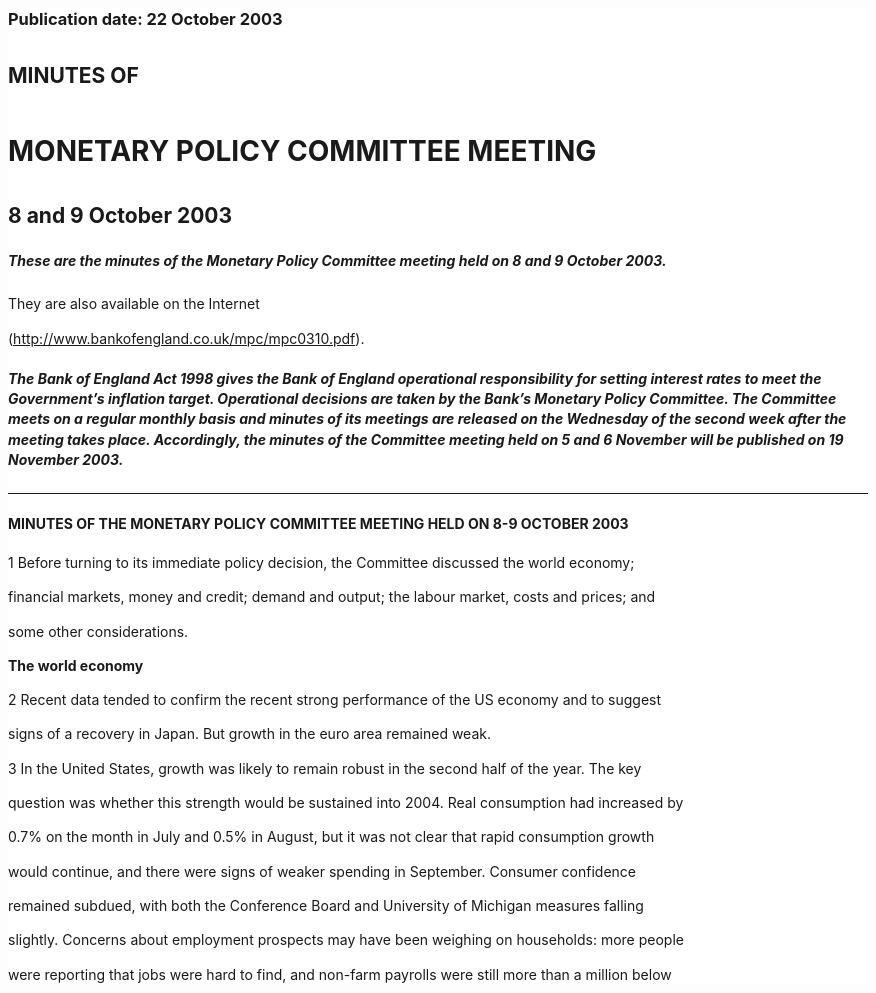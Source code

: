 ### Publication date: 22 October 2003

## MINUTES OF
# MONETARY POLICY COMMITTEE MEETING

## 8 and 9 October 2003

##### These are the minutes of the Monetary Policy Committee meeting held on 8 and 9 October 2003.

 They are also available on the Internet

(http://www.bankofengland.co.uk/mpc/mpc0310.pdf).

##### The Bank of England Act 1998 gives the Bank of England operational responsibility for setting interest rates to meet the Government’s inflation target. Operational decisions are taken by the Bank’s Monetary Policy Committee. The Committee meets on a regular monthly basis and minutes of its meetings are released on the Wednesday of the second week after the meeting takes place. Accordingly, the minutes of the Committee meeting held on 5 and 6 November will be published on 19 November 2003.


-----

#### MINUTES OF THE MONETARY POLICY COMMITTEE MEETING HELD ON 8-9 OCTOBER 2003

1 Before turning to its immediate policy decision, the Committee discussed the world economy;

financial markets, money and credit; demand and output; the labour market, costs and prices; and

some other considerations.

**The world economy**

2 Recent data tended to confirm the recent strong performance of the US economy and to suggest

signs of a recovery in Japan. But growth in the euro area remained weak.

3 In the United States, growth was likely to remain robust in the second half of the year. The key

question was whether this strength would be sustained into 2004. Real consumption had increased by

0.7% on the month in July and 0.5% in August, but it was not clear that rapid consumption growth

would continue, and there were signs of weaker spending in September. Consumer confidence

remained subdued, with both the Conference Board and University of Michigan measures falling

slightly. Concerns about employment prospects may have been weighing on households: more people

were reporting that jobs were hard to find, and non-farm payrolls were still more than a million below
